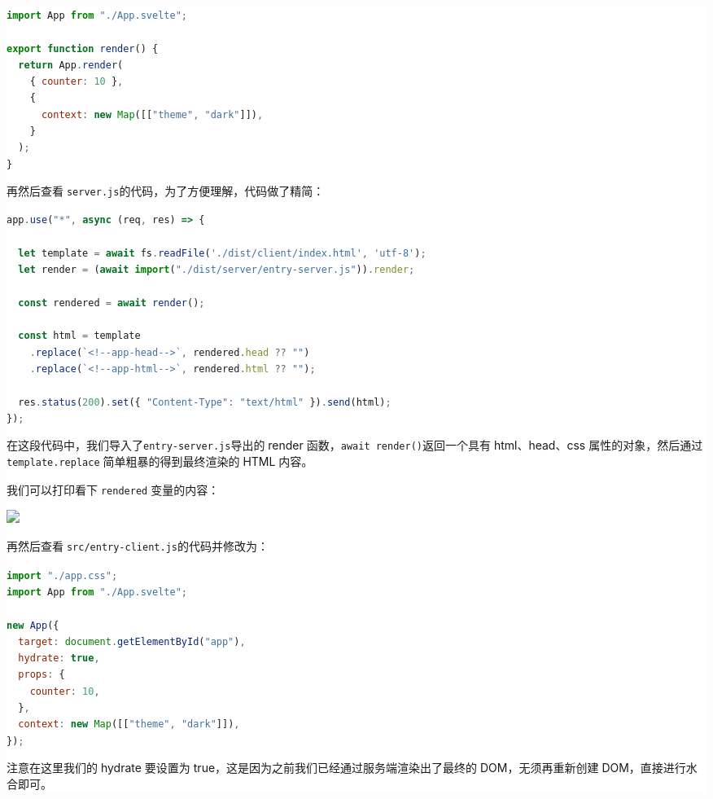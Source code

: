 ```javascript
import App from "./App.svelte";

export function render() {
  return App.render(
    { counter: 10 },
    {
      context: new Map([["theme", "dark"]]),
    }
  );
}
```

再然后查看 `server.js`的代码，为了方便理解，代码做了精简：

```javascript
app.use("*", async (req, res) => {

  let template = await fs.readFile('./dist/client/index.html', 'utf-8');
  let render = (await import("./dist/server/entry-server.js")).render;

  const rendered = await render();

  const html = template
    .replace(`<!--app-head-->`, rendered.head ?? "")
    .replace(`<!--app-html-->`, rendered.html ?? "");

  res.status(200).set({ "Content-Type": "text/html" }).send(html);
});
```

在这段代码中，我们导入了`entry-server.js`导出的 render 函数，`await render()`返回一个具有 html、head、css 属性的对象，然后通过 `template.replace` 简单粗暴的得到最终渲染的 HTML 内容。

我们可以打印看下 `rendered` 变量的内容：

![](https://p3-juejin.byteimg.com/tos-cn-i-k3u1fbpfcp/cffeaea1ff39405686a2cda28448afe8~tplv-k3u1fbpfcp-jj-mark:1600:0:0:0:q75.jpg#?w=3106&h=592&s=179792&e=png&b=1e1e1e)

再然后查看 `src/entry-client.js`的代码并修改为：

```javascript
import "./app.css";
import App from "./App.svelte";

new App({
  target: document.getElementById("app"),
  hydrate: true,
  props: {
    counter: 10,
  },
  context: new Map([["theme", "dark"]]),
});
```

注意在这里我们的 hydrate 要设置为 true，这是因为之前我们已经通过服务端渲染出了最终的 DOM，无须再重新创建 DOM，直接进行水合即可。
